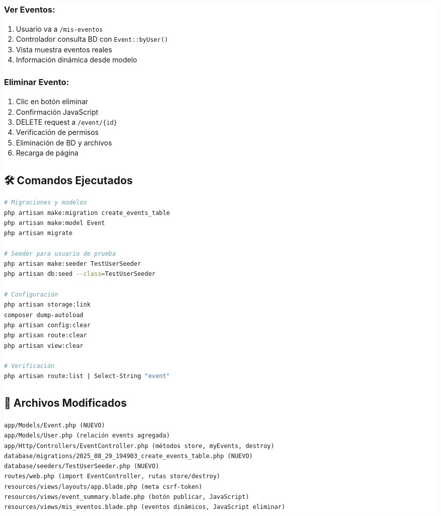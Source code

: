 ### Ver Eventos:
1. Usuario va a `/mis-eventos`
2. Controlador consulta BD con `Event::byUser()`
3. Vista muestra eventos reales
4. Información dinámica desde modelo

### Eliminar Evento:
1. Clic en botón eliminar
2. Confirmación JavaScript
3. DELETE request a `/event/{id}`
4. Verificación de permisos
5. Eliminación de BD y archivos
6. Recarga de página

## 🛠️ Comandos Ejecutados

```bash
# Migraciones y modelos
php artisan make:migration create_events_table
php artisan make:model Event
php artisan migrate

# Seeder para usuario de prueba
php artisan make:seeder TestUserSeeder
php artisan db:seed --class=TestUserSeeder

# Configuración
php artisan storage:link
composer dump-autoload
php artisan config:clear
php artisan route:clear
php artisan view:clear

# Verificación
php artisan route:list | Select-String "event"
```

## 📁 Archivos Modificados

```
app/Models/Event.php (NUEVO)
app/Models/User.php (relación events agregada)
app/Http/Controllers/EventController.php (métodos store, myEvents, destroy)
database/migrations/2025_08_29_194903_create_events_table.php (NUEVO)
database/seeders/TestUserSeeder.php (NUEVO)
routes/web.php (import EventController, rutas store/destroy)
resources/views/layouts/app.blade.php (meta csrf-token)
resources/views/event_summary.blade.php (botón publicar, JavaScript)
resources/views/mis_eventos.blade.php (eventos dinámicos, JavaScript eliminar)
```
